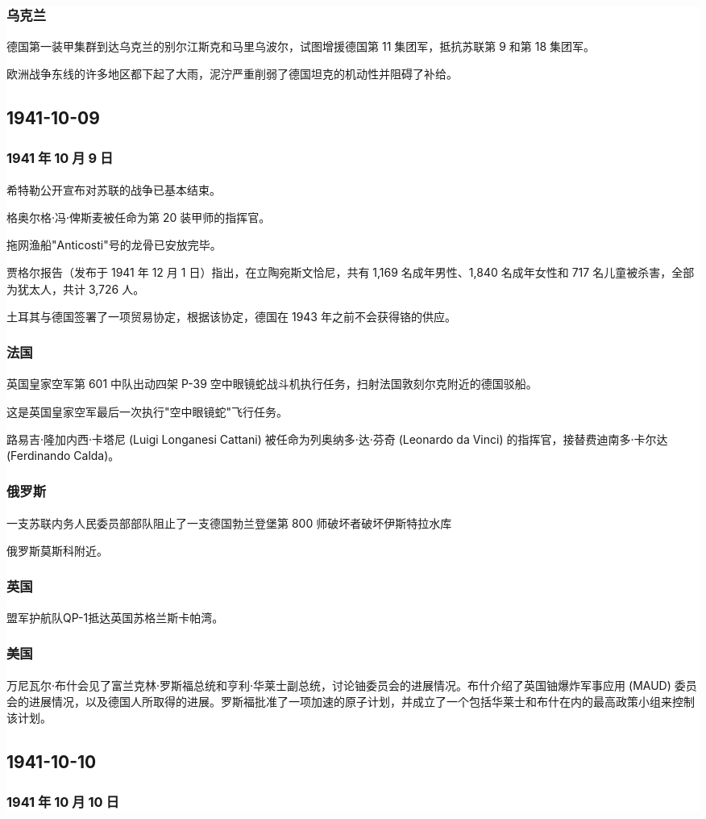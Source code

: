 ### 乌克兰

德国第一装甲集群到达乌克兰的别尔江斯克和马里乌波尔，试图增援德国第 11
集团军，抵抗苏联第 9 和第 18 集团军。

欧洲战争东线的许多地区都下起了大雨，泥泞严重削弱了德国坦克的机动性并阻碍了补给。

## 1941-10-09

### 1941 年 10 月 9 日

希特勒公开宣布对苏联的战争已基本结束。

格奥尔格·冯·俾斯麦被任命为第 20 装甲师的指挥官。

拖网渔船"Anticosti"号的龙骨已安放完毕。

贾格尔报告（发布于 1941 年 12 月 1 日）指出，在立陶宛斯文恰尼，共有
1,169 名成年男性、1,840 名成年女性和 717
名儿童被杀害，全部为犹太人，共计 3,726 人。

土耳其与德国签署了一项贸易协定，根据该协定，德国在 1943
年之前不会获得铬的供应。

### 法国

英国皇家空军第 601 中队出动四架 P-39
空中眼镜蛇战斗机执行任务，扫射法国敦刻尔克附近的德国驳船。

这是英国皇家空军最后一次执行"空中眼镜蛇"飞行任务。

路易吉·隆加内西·卡塔尼 (Luigi Longanesi Cattani)
被任命为列奥纳多·达·芬奇 (Leonardo da Vinci)
的指挥官，接替费迪南多·卡尔达 (Ferdinando Calda)。

### 俄罗斯

一支苏联内务人民委员部部队阻止了一支德国勃兰登堡第 800
师破坏者破坏伊斯特拉水库

俄罗斯莫斯科附近。

### 英国

盟军护航队QP-1抵达英国苏格兰斯卡帕湾。

### 美国

万尼瓦尔·布什会见了富兰克林·罗斯福总统和亨利·华莱士副总统，讨论铀委员会的进展情况。布什介绍了英国铀爆炸军事应用
(MAUD)
委员会的进展情况，以及德国人所取得的进展。罗斯福批准了一项加速的原子计划，并成立了一个包括华莱士和布什在内的最高政策小组来控制该计划。

## 1941-10-10

### 1941 年 10 月 10 日
